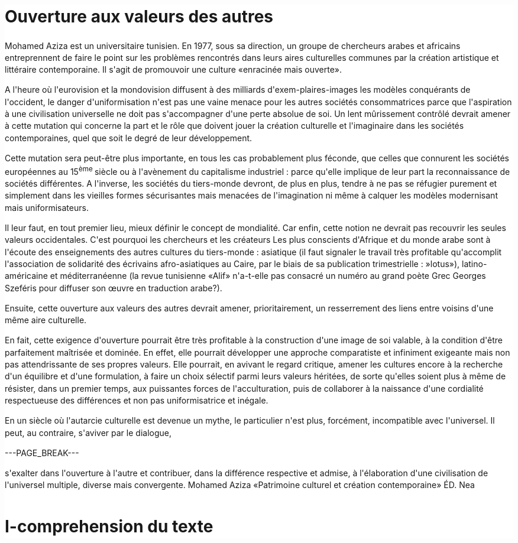 # Ouverture aux valeurs des autres 

Mohamed Aziza est un universitaire tunisien. En 1977, sous sa direction, un groupe de chercheurs arabes et africains entreprennent de faire le point sur les problèmes rencontrés dans leurs aires culturelles communes par la création artistique et littéraire contemporaine. Il s'agit de promouvoir une culture «enracinée mais ouverte».

A l'heure où l'eurovision et la mondovision diffusent à des milliards d'exem-plaires-images les modèles conquérants de l'occident, le danger d'uniformisation n'est pas une vaine menace pour les autres sociétés consommatrices parce que l'aspiration à une civilisation universelle ne doit pas s'accompagner d'une perte absolue de soi. Un lent mûrissement contrôlé devrait amener à cette mutation qui concerne la part et le rôle que doivent jouer la création culturelle et l'imaginaire dans les sociétés contemporaines, quel que soit le degré de leur développement.

Cette mutation sera peut-être plus importante, en tous les cas probablement plus féconde, que celles que connurent les sociétés européennes au $15^{\text {ème }}$ siècle ou à l'avènement du capitalisme industriel : parce qu'elle implique de leur part la reconnaissance de sociétés différentes. A l'inverse, les sociétés du tiers-monde devront, de plus en plus, tendre à ne pas se réfugier purement et simplement dans les vieilles formes sécurisantes mais menacées de l'imagination ni même à calquer les modèles modernisant mais uniformisateurs.

Il leur faut, en tout premier lieu, mieux définir le concept de mondialité. Car enfin, cette notion ne devrait pas recouvrir les seules valeurs occidentales. C'est pourquoi les chercheurs et les créateurs
Les plus conscients d'Afrique et du monde arabe sont à l'écoute des enseignements des autres cultures du tiers-monde : asiatique (il faut signaler le travail très profitable qu'accomplit l'association de solidarité des écrivains afro-asiatiques au Caire, par le biais de sa publication trimestrielle : »lotus»), latino-américaine et méditerranéenne (la revue tunisienne «Alif» n'a-t-elle pas consacré un numéro au grand poète Grec Georges Szeféris pour diffuser son œuvre en traduction arabe?).

Ensuite, cette ouverture aux valeurs des autres devrait amener, prioritairement, un resserrement des liens entre voisins d'une même aire culturelle.

En fait, cette exigence d'ouverture pourrait être très profitable à la construction d'une image de soi valable, à la condition d'être parfaitement maîtrisée et dominée. En effet, elle pourrait développer une approche comparatiste et infiniment exigeante mais non pas attendrissante de ses propres valeurs. Elle pourrait, en avivant le regard critique, amener les cultures encore à la recherche d'un équilibre et d'une formulation, à faire un choix sélectif parmi leurs valeurs héritées, de sorte qu'elles soient plus à même de résister, dans un premier temps, aux puissantes forces de l'acculturation, puis de collaborer à la naissance d'une cordialité respectueuse des différences et non pas uniformisatrice et inégale.

En un siècle où l'autarcie culturelle est devenue un mythe, le particulier n'est plus, forcément, incompatible avec l'universel. Il peut, au contraire, s'aviver par le dialogue,

---PAGE_BREAK---

s'exalter dans l'ouverture à l'autre et contribuer, dans la différence respective et admise, à l'élaboration d'une civilisation de l'universel multiple, diverse mais convergente. Mohamed Aziza
«Patrimoine culturel et création contemporaine» ÉD. Nea

# I-comprehension du texte 
